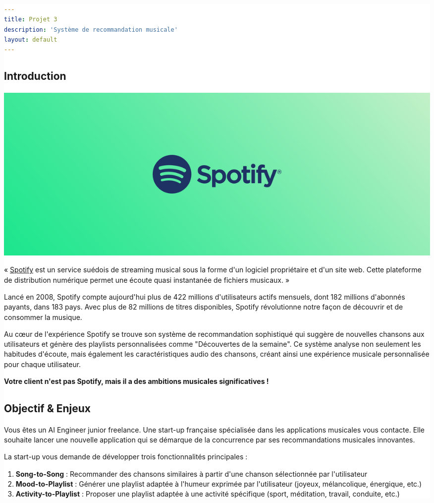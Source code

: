 ```yaml
---
title: Projet 3
description: 'Système de recommandation musicale'
layout: default
---
```


## Introduction

![Header](assets/image/spotify_header.png)

« [Spotify](https://fr.wikipedia.org/wiki/Spotify) est un service suédois de streaming musical sous la forme d'un logiciel propriétaire et d'un site web. Cette plateforme de distribution numérique permet une écoute quasi instantanée de fichiers musicaux. »

Lancé en 2008, Spotify compte aujourd'hui plus de 422 millions d'utilisateurs actifs mensuels, dont 182 millions d'abonnés payants, dans 183 pays. Avec plus de 82 millions de titres disponibles, Spotify révolutionne notre façon de découvrir et de consommer la musique.

Au cœur de l'expérience Spotify se trouve son système de recommandation sophistiqué qui suggère de nouvelles chansons aux utilisateurs et génère des playlists personnalisées comme "Découvertes de la semaine". Ce système analyse non seulement les habitudes d'écoute, mais également les caractéristiques audio des chansons, créant ainsi une expérience musicale personnalisée pour chaque utilisateur.

**Votre client n'est pas Spotify, mais il a des ambitions musicales significatives !**

## Objectif & Enjeux

Vous êtes un AI Engineer junior freelance. Une start-up française spécialisée dans les applications musicales vous contacte. Elle souhaite lancer une nouvelle application qui se démarque de la concurrence par ses recommandations musicales innovantes.

La start-up vous demande de développer trois fonctionnalités principales :

1. **Song-to-Song** : Recommander des chansons similaires à partir d'une chanson sélectionnée par l'utilisateur
2. **Mood-to-Playlist** : Générer une playlist adaptée à l'humeur exprimée par l'utilisateur (joyeux, mélancolique, énergique, etc.)
3. **Activity-to-Playlist** : Proposer une playlist adaptée à une activité spécifique (sport, méditation, travail, conduite, etc.)
